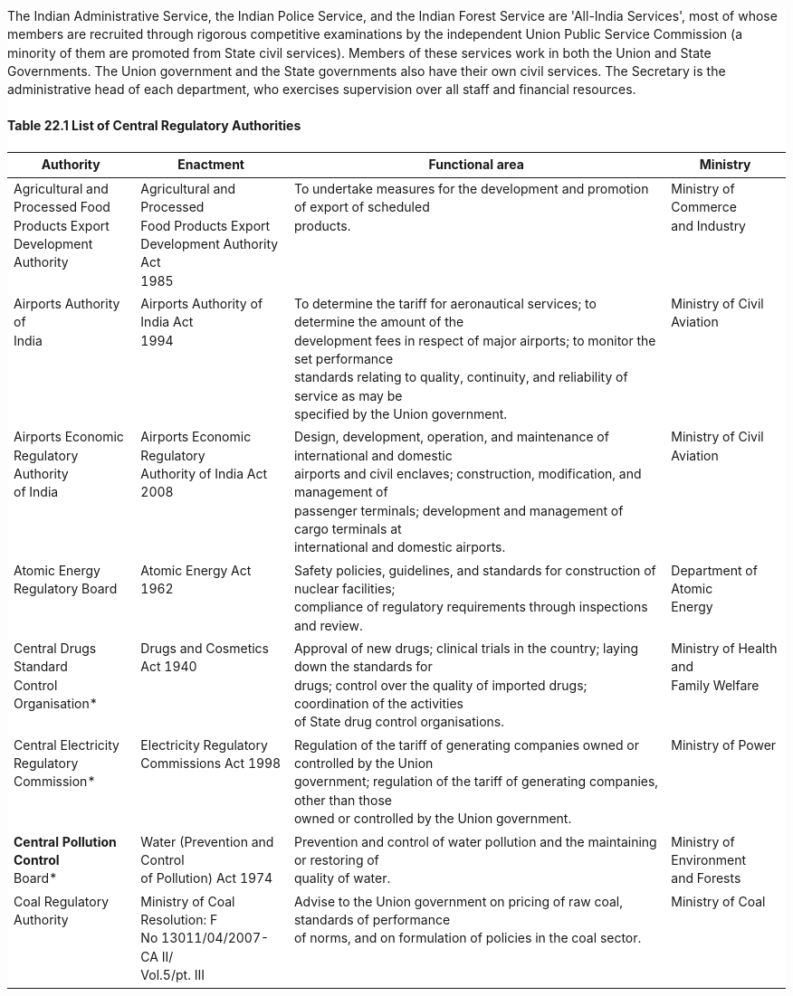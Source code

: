 The Indian Administrative Service, the Indian Police Service, and the Indian Forest Service are 'All-India Services', most of whose members are recruited through rigorous competitive examinations by the independent Union Public Service Commission (a minority of them are promoted from State civil services). Members of these services work in both the Union and State Governments. The Union government and the State governments also have their own civil services. The Secretary is the administrative head of each department, who exercises supervision over all staff and financial resources.

#### **Table 22.1 List of Central Regulatory Authorities**

| Authority                                                                         | Enactment                                                                               | Functional area                                                                                                                                                                                                                                                                             | Ministry                                 |
|-----------------------------------------------------------------------------------|-----------------------------------------------------------------------------------------|---------------------------------------------------------------------------------------------------------------------------------------------------------------------------------------------------------------------------------------------------------------------------------------------|------------------------------------------|
| Agricultural and<br>Processed Food<br>Products Export<br>Development<br>Authority | Agricultural and Processed<br>Food Products Export<br>Development Authority Act<br>1985 | To undertake measures for the development and promotion of export of scheduled<br>products.                                                                                                                                                                                                 | Ministry of Commerce<br>and Industry     |
| Airports Authority of<br>India                                                    | Airports Authority of India Act<br>1994                                                 | To determine the tariff for aeronautical services; to determine the amount of the<br>development fees in respect of major airports; to monitor the set performance<br>standards relating to quality, continuity, and reliability of service as may be<br>specified by the Union government. | Ministry of Civil Aviation               |
| Airports Economic<br>Regulatory Authority<br>of India                             | Airports Economic Regulatory<br>Authority of India Act 2008                             | Design, development, operation, and maintenance of international and domestic<br>airports and civil enclaves; construction, modification, and management of<br>passenger terminals; development and management of cargo terminals at<br>international and domestic airports.                | Ministry of Civil Aviation               |
| Atomic Energy<br>Regulatory Board                                                 | Atomic Energy Act 1962                                                                  | Safety policies, guidelines, and standards for construction of nuclear facilities;<br>compliance of regulatory requirements through inspections and review.                                                                                                                                 | Department of Atomic<br>Energy           |
| Central Drugs Standard<br>Control Organisation*                                   | Drugs and Cosmetics Act 1940                                                            | Approval of new drugs; clinical trials in the country; laying down the standards for<br>drugs; control over the quality of imported drugs; coordination of the activities<br>of State drug control organisations.                                                                           | Ministry of Health and<br>Family Welfare |
| Central Electricity<br>Regulatory Commission*                                     | Electricity Regulatory<br>Commissions Act 1998                                          | Regulation of the tariff of generating companies owned or controlled by the Union<br>government; regulation of the tariff of generating companies, other than those<br>owned or controlled by the Union government.                                                                         | Ministry of Power                        |
| <b>Central Pollution Control</b><br>Board*                                        | Water (Prevention and Control<br>of Pollution) Act 1974                                 | Prevention and control of water pollution and the maintaining or restoring of<br>quality of water.                                                                                                                                                                                          | Ministry of Environment<br>and Forests   |
| Coal Regulatory<br>Authority                                                      | Ministry of Coal Resolution: F<br>No 13011/04/2007-CA II/<br>Vol.5/pt. III              | Advise to the Union government on pricing of raw coal, standards of performance<br>of norms, and on formulation of policies in the coal sector.                                                                                                                                             | Ministry of Coal                         |
